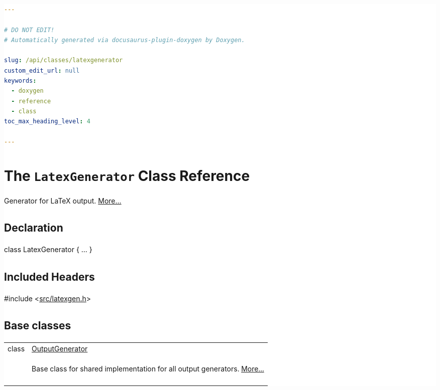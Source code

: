 ```yaml
---

# DO NOT EDIT!
# Automatically generated via docusaurus-plugin-doxygen by Doxygen.

slug: /api/classes/latexgenerator
custom_edit_url: null
keywords:
  - doxygen
  - reference
  - class
toc_max_heading_level: 4

---
```


<div class="doxyPage">

# The `LatexGenerator` Class Reference

<p>Generator for LaTeX output. <a href="#details">More...</a></p>

## Declaration

<div class="doxyDeclaration">
class LatexGenerator { ... }
</div>

## Included Headers

<div class="doxyIncludesList">#include &lt;<a href="/web-doxygen/docs/api/files/src/latexgen-h">src/latexgen.h</a>&gt;
</div>

## Base classes

<table class="doxyMembersIndex">

<tr class="doxyMemberIndexItem">
<td class="doxyMemberIndexItemType" align="left" valign="top">class</td>
<td class="doxyMemberIndexItemName" align="left" valign="top"><a href="/web-doxygen/docs/api/classes/outputgenerator">OutputGenerator</a></td>
</tr>
<tr class="doxyMemberIndexDescription">
<td class="doxyMemberIndexDescriptionLeft"></td>
<td class="doxyMemberIndexDescriptionRight">
<p>Base class for shared implementation for all output generators. <a href="/web-doxygen/docs/api/classes/outputgenerator/#details">More...</a></p>
</td>
</tr>
<tr class="doxyMemberIndexSeparator">
<td class="doxyMemberIndexSeparator" colspan="2"></td>
</tr>
